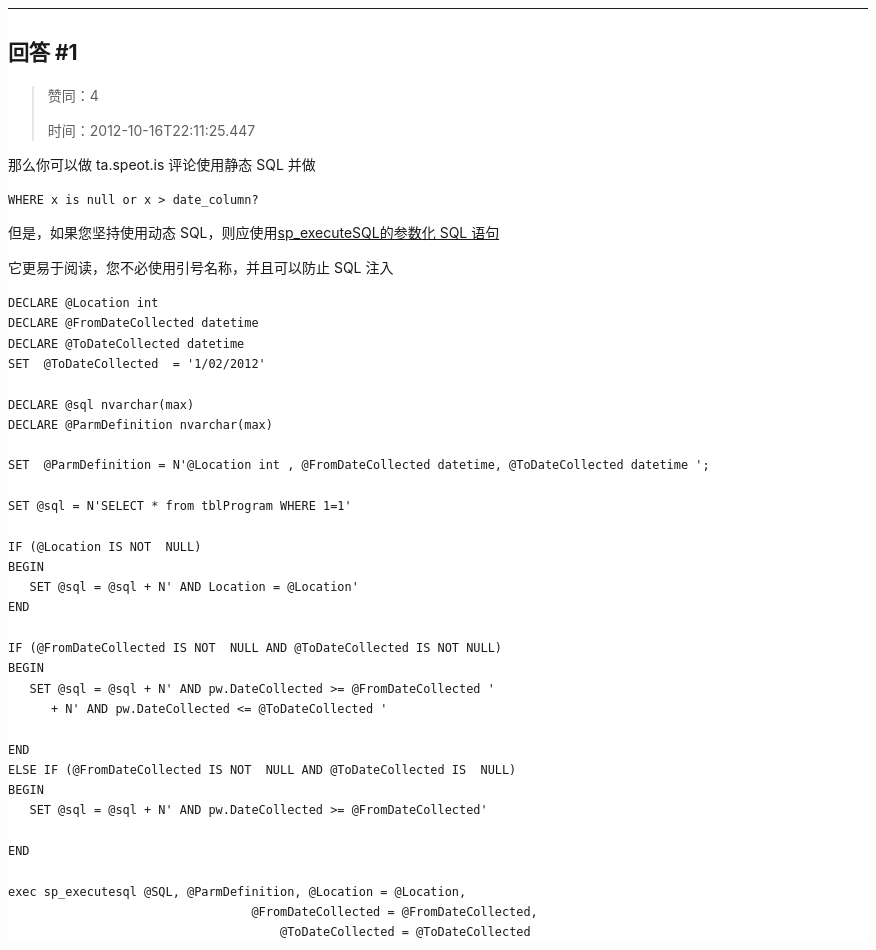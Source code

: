 * * *

## 回答 #1

> 赞同：4
> 
> 时间：2012-10-16T22:11:25.447

那么你可以做 ta.speot.is 评论使用静态 SQL 并做

```
WHERE x is null or x > date_column? 
```

但是，如果您坚持使用动态 SQL，则应使用[sp_executeSQL的参数化 SQL 语句](http://msdn.microsoft.com/en-us/library/ms188001.aspx)

它更易于阅读，您不必使用引号名称，并且可以防止 SQL 注入

```
DECLARE @Location int 
DECLARE @FromDateCollected datetime 
DECLARE @ToDateCollected datetime
SET  @ToDateCollected  = '1/02/2012'

DECLARE @sql nvarchar(max)
DECLARE @ParmDefinition nvarchar(max)

SET  @ParmDefinition = N'@Location int , @FromDateCollected datetime, @ToDateCollected datetime ';

SET @sql = N'SELECT * from tblProgram WHERE 1=1' 

IF (@Location IS NOT  NULL)
BEGIN
   SET @sql = @sql + N' AND Location = @Location'
END      

IF (@FromDateCollected IS NOT  NULL AND @ToDateCollected IS NOT NULL)
BEGIN
   SET @sql = @sql + N' AND pw.DateCollected >= @FromDateCollected '
      + N' AND pw.DateCollected <= @ToDateCollected '

END
ELSE IF (@FromDateCollected IS NOT  NULL AND @ToDateCollected IS  NULL)
BEGIN
   SET @sql = @sql + N' AND pw.DateCollected >= @FromDateCollected' 

END 

exec sp_executesql @SQL, @ParmDefinition, @Location = @Location,
                                  @FromDateCollected = @FromDateCollected,
                                      @ToDateCollected = @ToDateCollected 
```
